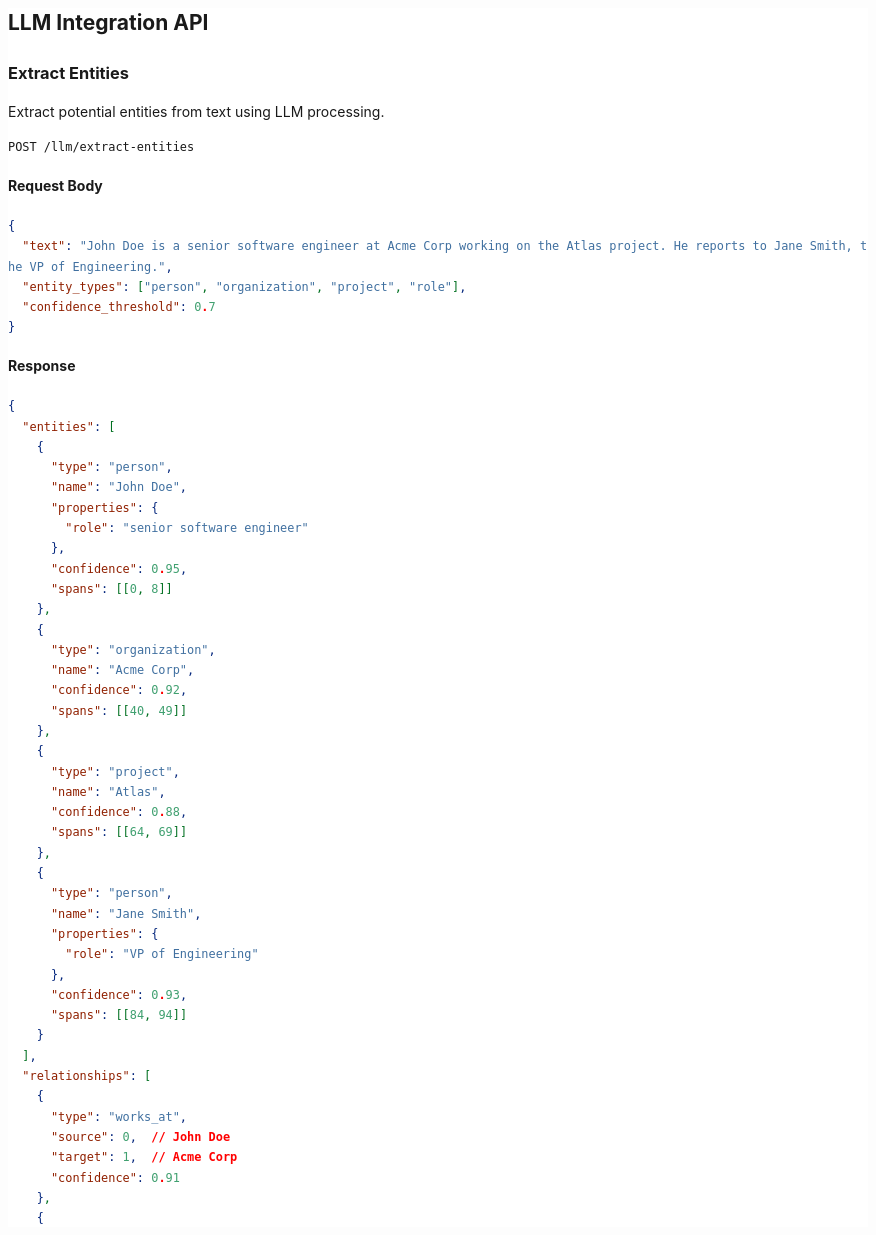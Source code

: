 ## LLM Integration API

### Extract Entities

Extract potential entities from text using LLM processing.

```
POST /llm/extract-entities
```

#### Request Body

```json
{
  "text": "John Doe is a senior software engineer at Acme Corp working on the Atlas project. He reports to Jane Smith, the VP of Engineering.",
  "entity_types": ["person", "organization", "project", "role"],
  "confidence_threshold": 0.7
}
```

#### Response

```json
{
  "entities": [
    {
      "type": "person",
      "name": "John Doe",
      "properties": {
        "role": "senior software engineer"
      },
      "confidence": 0.95,
      "spans": [[0, 8]]
    },
    {
      "type": "organization",
      "name": "Acme Corp",
      "confidence": 0.92,
      "spans": [[40, 49]]
    },
    {
      "type": "project",
      "name": "Atlas",
      "confidence": 0.88,
      "spans": [[64, 69]]
    },
    {
      "type": "person",
      "name": "Jane Smith",
      "properties": {
        "role": "VP of Engineering"
      },
      "confidence": 0.93,
      "spans": [[84, 94]]
    }
  ],
  "relationships": [
    {
      "type": "works_at",
      "source": 0,  // John Doe
      "target": 1,  // Acme Corp
      "confidence": 0.91
    },
    {
```